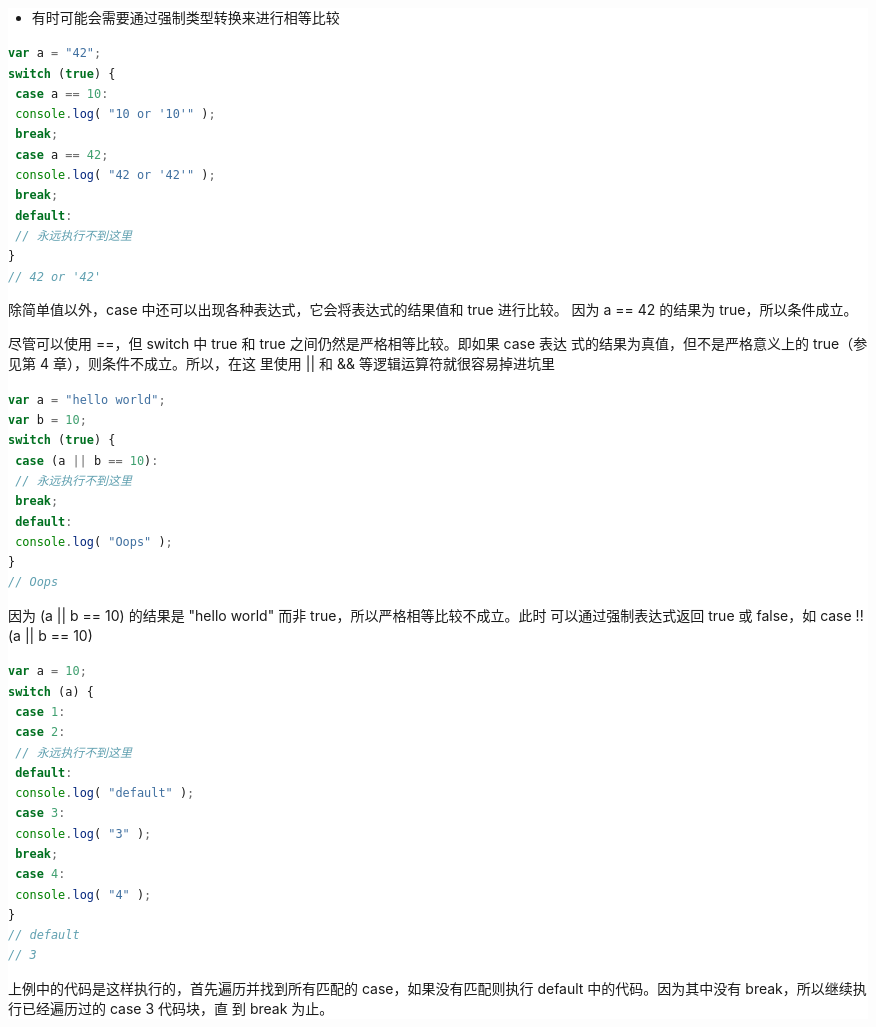 * 有时可能会需要通过强制类型转换来进行相等比较

```js
var a = "42";
switch (true) {
 case a == 10:
 console.log( "10 or '10'" );
 break;
 case a == 42;
 console.log( "42 or '42'" );
 break;
 default:
 // 永远执行不到这里
}
// 42 or '42'
```
除简单值以外，case 中还可以出现各种表达式，它会将表达式的结果值和 true 进行比较。
因为 a == 42 的结果为 true，所以条件成立。

尽管可以使用 ==，但 switch 中 true 和 true 之间仍然是严格相等比较。即如果 case 表达
式的结果为真值，但不是严格意义上的 true（参见第 4 章），则条件不成立。所以，在这
里使用 || 和 && 等逻辑运算符就很容易掉进坑里
```js
var a = "hello world";
var b = 10;
switch (true) {
 case (a || b == 10):
 // 永远执行不到这里
 break;
 default:
 console.log( "Oops" );
}
// Oops
```
因为 (a || b == 10) 的结果是 "hello world" 而非 true，所以严格相等比较不成立。此时
可以通过强制表达式返回 true 或 false，如 case !!(a || b == 10)

```js
var a = 10;
switch (a) {
 case 1:
 case 2:
 // 永远执行不到这里
 default:
 console.log( "default" );
 case 3:
 console.log( "3" );
 break;
 case 4:
 console.log( "4" );
}
// default
// 3
```
上例中的代码是这样执行的，首先遍历并找到所有匹配的 case，如果没有匹配则执行
default 中的代码。因为其中没有 break，所以继续执行已经遍历过的 case 3 代码块，直
到 break 为止。